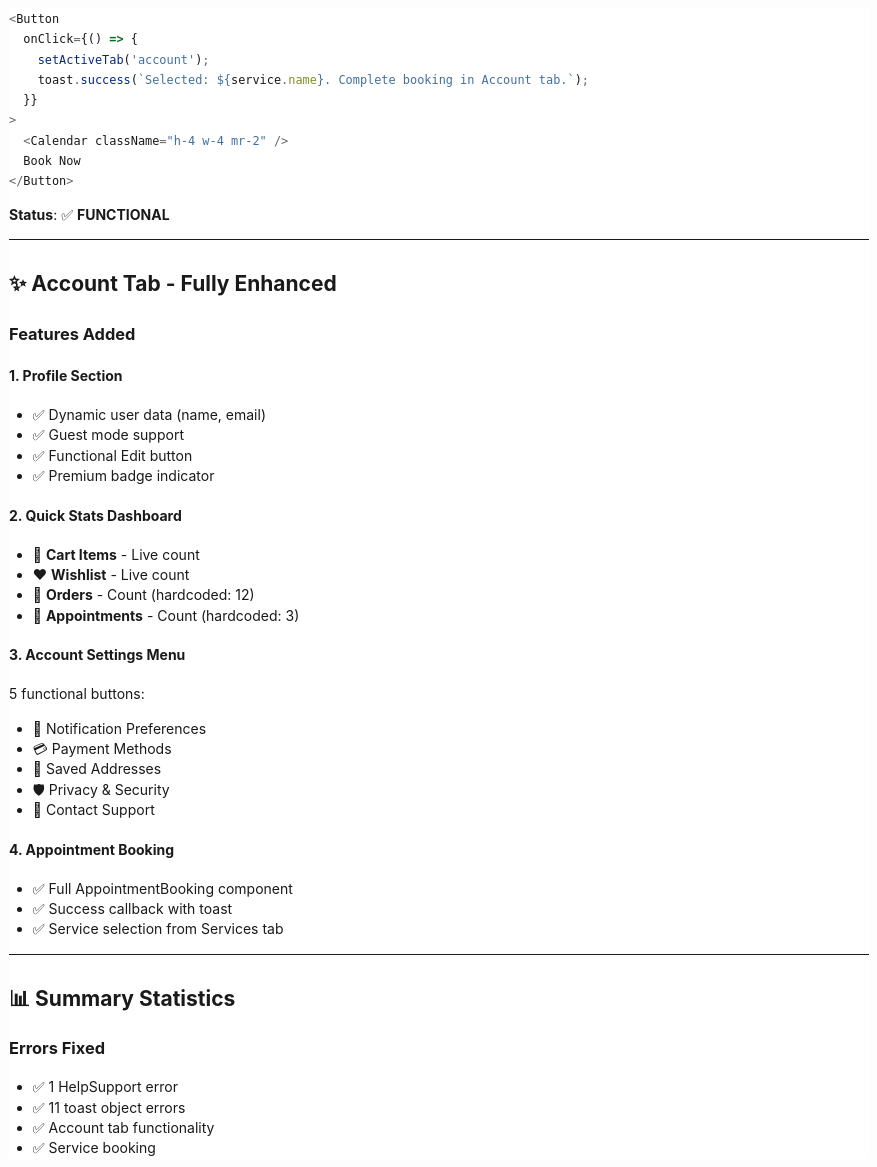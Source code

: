 ```javascript
<Button
  onClick={() => {
    setActiveTab('account');
    toast.success(`Selected: ${service.name}. Complete booking in Account tab.`);
  }}
>
  <Calendar className="h-4 w-4 mr-2" />
  Book Now
</Button>
```

**Status**: ✅ **FUNCTIONAL**

---

## ✨ Account Tab - Fully Enhanced

### Features Added

#### 1. **Profile Section**
- ✅ Dynamic user data (name, email)
- ✅ Guest mode support
- ✅ Functional Edit button
- ✅ Premium badge indicator

#### 2. **Quick Stats Dashboard**
- 🛒 **Cart Items** - Live count
- ❤️ **Wishlist** - Live count  
- 📜 **Orders** - Count (hardcoded: 12)
- 📅 **Appointments** - Count (hardcoded: 3)

#### 3. **Account Settings Menu**
5 functional buttons:
- 🔔 Notification Preferences
- 💳 Payment Methods
- 📍 Saved Addresses
- 🛡️ Privacy & Security
- 💬 Contact Support

#### 4. **Appointment Booking**
- ✅ Full AppointmentBooking component
- ✅ Success callback with toast
- ✅ Service selection from Services tab

---

## 📊 Summary Statistics

### Errors Fixed
- ✅ 1 HelpSupport error
- ✅ 11 toast object errors
- ✅ Account tab functionality
- ✅ Service booking

